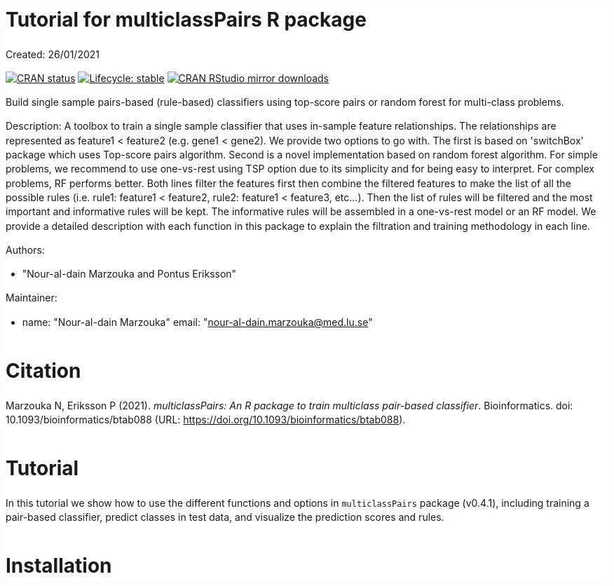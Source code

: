 Tutorial for multiclassPairs R package
================

Created: 26/01/2021


[![CRAN
status](https://www.r-pkg.org/badges/version/multiclassPairs)](https://www.r-pkg.org/badges/version/multiclassPairs)
[![Lifecycle:
stable](https://img.shields.io/badge/lifecycle-stable-brightgreen.svg)](https://www.tidyverse.org/lifecycle/#stable)
[![CRAN RStudio mirror
downloads](https://cranlogs.r-pkg.org/badges/multiclassPairs)](https://cran.r-project.org/package=multiclassPairs)

Build single sample pairs-based (rule-based) classifiers using top-score pairs or random forest for multi-class problems.

Description: A toolbox to train a single sample classifier that uses in-sample feature relationships. The relationships are represented as feature1 < feature2 (e.g. gene1 < gene2). We provide two options to go with. The first is based on 'switchBox' package which uses Top-score pairs algorithm. Second is a novel implementation based on random forest algorithm. For simple problems, we recommend to use one-vs-rest using TSP option due to its simplicity and for being easy to interpret.  For complex problems, RF performs better.  Both lines filter the features first then combine the filtered features to make the list of all the possible rules (i.e. rule1: feature1 < feature2, rule2: feature1 < feature3, etc...).  Then the list of rules will be filtered and the most important and informative rules will be kept. The informative rules will be assembled in a one-vs-rest model or an RF model.  We provide a detailed description with each function in this package to explain the filtration and training methodology in each line. 

Authors:
  - "Nour-al-dain Marzouka and Pontus Eriksson"    
  
Maintainer:
  - name: "Nour-al-dain Marzouka"
    email: "nour-al-dain.marzouka@med.lu.se"
  
# Citation
Marzouka N, Eriksson P (2021). _multiclassPairs: An R package to train multiclass
pair-based classifier_. Bioinformatics. doi: 10.1093/bioinformatics/btab088 (URL:
https://doi.org/10.1093/bioinformatics/btab088).

# Tutorial
In this tutorial we show how to use the different functions and options
in `multiclassPairs` package (v0.4.1), including training a pair-based
classifier, predict classes in test data, and visualize the prediction
scores and rules.

# Installation
